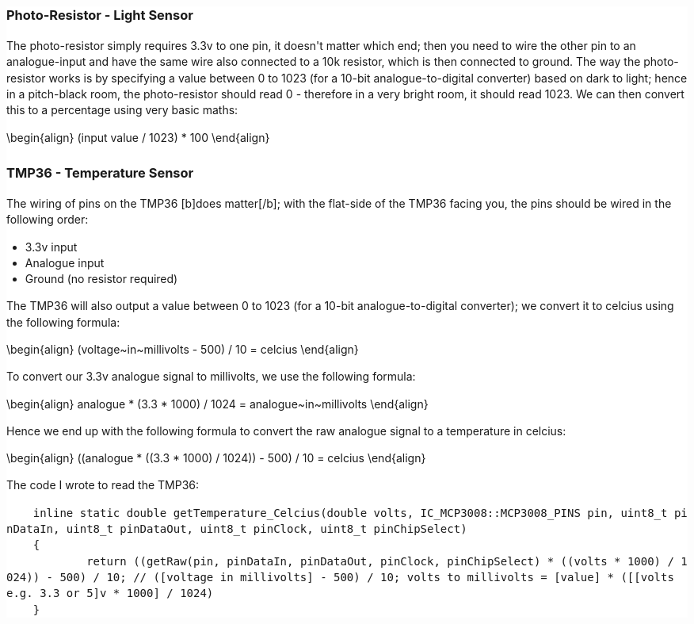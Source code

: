 ### Photo-Resistor - Light Sensor
The photo-resistor simply requires 3.3v to one pin, it doesn't matter which end; then you need to wire the other pin to an analogue-input
and have the same wire also connected to a 10k resistor, which is then connected to ground. The way the photo-resistor works is by
specifying a value between 0 to 1023 (for a 10-bit analogue-to-digital converter) based on dark to light; hence in a pitch-black
room, the photo-resistor should read 0 - therefore in a very bright room, it should read 1023. We can then convert this to a
percentage using very basic maths:

\begin{align}
(input value / 1023) * 100
\end{align}

### TMP36 - Temperature Sensor
The wiring of pins on the TMP36 [b]does matter[/b]; with the flat-side of the TMP36 facing you, the pins should be
wired in the following order:

- 3.3v input
- Analogue input
- Ground (no resistor required)

The TMP36 will also output a value between 0 to 1023 (for a 10-bit analogue-to-digital converter); we convert it to
celcius using the following formula:

\begin{align}
(voltage~in~millivolts - 500) / 10 = celcius
\end{align}

To convert our 3.3v analogue signal to millivolts, we use the following formula:

\begin{align}
analogue * (3.3 * 1000) / 1024 = analogue~in~millivolts
\end{align}

Hence we end up with the following formula to convert the raw analogue signal to a temperature in celcius:

\begin{align}
((analogue * ((3.3 * 1000) / 1024)) - 500) / 10 = celcius
\end{align}

The code I wrote to read the TMP36:

<pre class="brush: cpp">
    inline static double getTemperature_Celcius(double volts, IC_MCP3008::MCP3008_PINS pin, uint8_t pinDataIn, uint8_t pinDataOut, uint8_t pinClock, uint8_t pinChipSelect)
    {
            return ((getRaw(pin, pinDataIn, pinDataOut, pinClock, pinChipSelect) * ((volts * 1000) / 1024)) - 500) / 10; // ([voltage in millivolts] - 500) / 10; volts to millivolts = [value] * ([[volts e.g. 3.3 or 5]v * 1000] / 1024)
    }
</pre>
